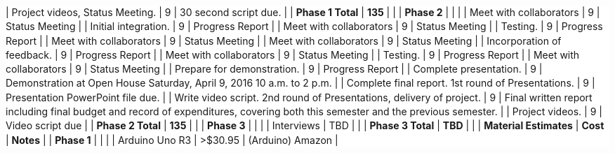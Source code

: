 | Project videos, Status Meeting.                                                           | 9              | 30 second script due.                                                                                                          |
| **Phase 1 Total**                                                                         | **135**        |                                                                                                                                |
| **Phase 2**                                                                               |                |                                                                                                                                |
| Meet with collaborators                                                                   | 9              | Status Meeting                                                                                                                 |
| Initial integration.                                                                      | 9              | Progress Report                                                                                                                |
| Meet with collaborators                                                                   | 9              | Status Meeting                                                                                                                 |
| Testing.                                                                                  | 9              | Progress Report                                                                                                                |
| Meet with collaborators                                                                   | 9              | Status Meeting                                                                                                                 |
| Meet with collaborators                                                                   | 9              | Status Meeting                                                                                                                 |
| Incorporation of feedback.                                                                | 9              | Progress Report                                                                                                                |
| Meet with collaborators                                                                   | 9              | Status Meeting                                                                                                                 |
| Testing.                                                                                  | 9              | Progress Report                                                                                                                |
| Meet with collaborators                                                                   | 9              | Status Meeting                                                                                                                 |
| Prepare for demonstration.                                                                | 9              | Progress Report                                                                                                                |
| Complete presentation.                                                                    | 9              | Demonstration at Open House Saturday, April 9, 2016 10 a.m. to 2 p.m.                                                          |
| Complete final report. 1st round of Presentations.                                        | 9              | Presentation PowerPoint file due.                                                                                              |
| Write video script. 2nd round of Presentations, delivery of project.                      | 9              | Final written report including final budget and record of expenditures, covering both this semester and the previous semester. |
| Project videos.                                                                           | 9              | Video script due                                                                                                               |
| **Phase 2 Total**                                                                         | **135**        |                                                                                                                                |
| **Phase 3**                                                                               |                |                                                                                                                                |
| Interviews                                                                                | TBD            |                                                                                                                                |
| **Phase 3 Total**                                                                         | **TBD**        |                                                                                                                                |
| **Material Estimates**                                                                    | **Cost**       | **Notes**                                                                                                                      |
| **Phase 1**                                                                               |                |                                                                                                                                |
| Arduino Uno R3                                                                            | \>\$30.95      | (Arduino) Amazon                                                                                                               |